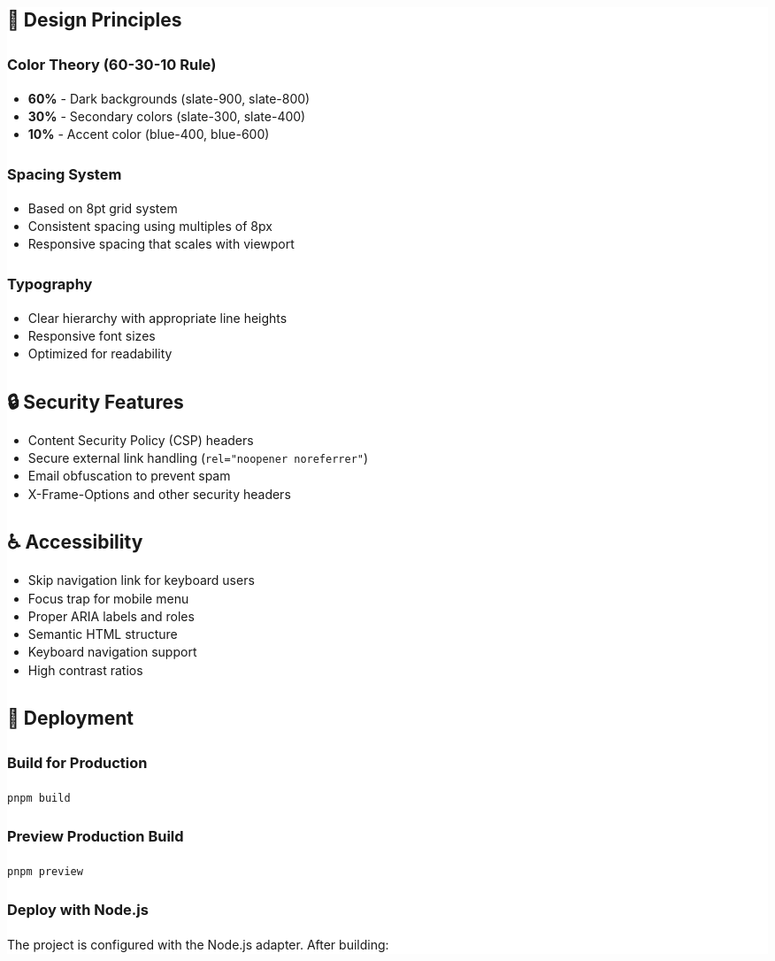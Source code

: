 ## 🎨 Design Principles

### Color Theory (60-30-10 Rule)
- **60%** - Dark backgrounds (slate-900, slate-800)
- **30%** - Secondary colors (slate-300, slate-400)
- **10%** - Accent color (blue-400, blue-600)

### Spacing System
- Based on 8pt grid system
- Consistent spacing using multiples of 8px
- Responsive spacing that scales with viewport

### Typography
- Clear hierarchy with appropriate line heights
- Responsive font sizes
- Optimized for readability

## 🔒 Security Features

- Content Security Policy (CSP) headers
- Secure external link handling (`rel="noopener noreferrer"`)
- Email obfuscation to prevent spam
- X-Frame-Options and other security headers

## ♿ Accessibility

- Skip navigation link for keyboard users
- Focus trap for mobile menu
- Proper ARIA labels and roles
- Semantic HTML structure
- Keyboard navigation support
- High contrast ratios

## 🚀 Deployment

### Build for Production

```bash
pnpm build
```

### Preview Production Build

```bash
pnpm preview
```

### Deploy with Node.js

The project is configured with the Node.js adapter. After building:

